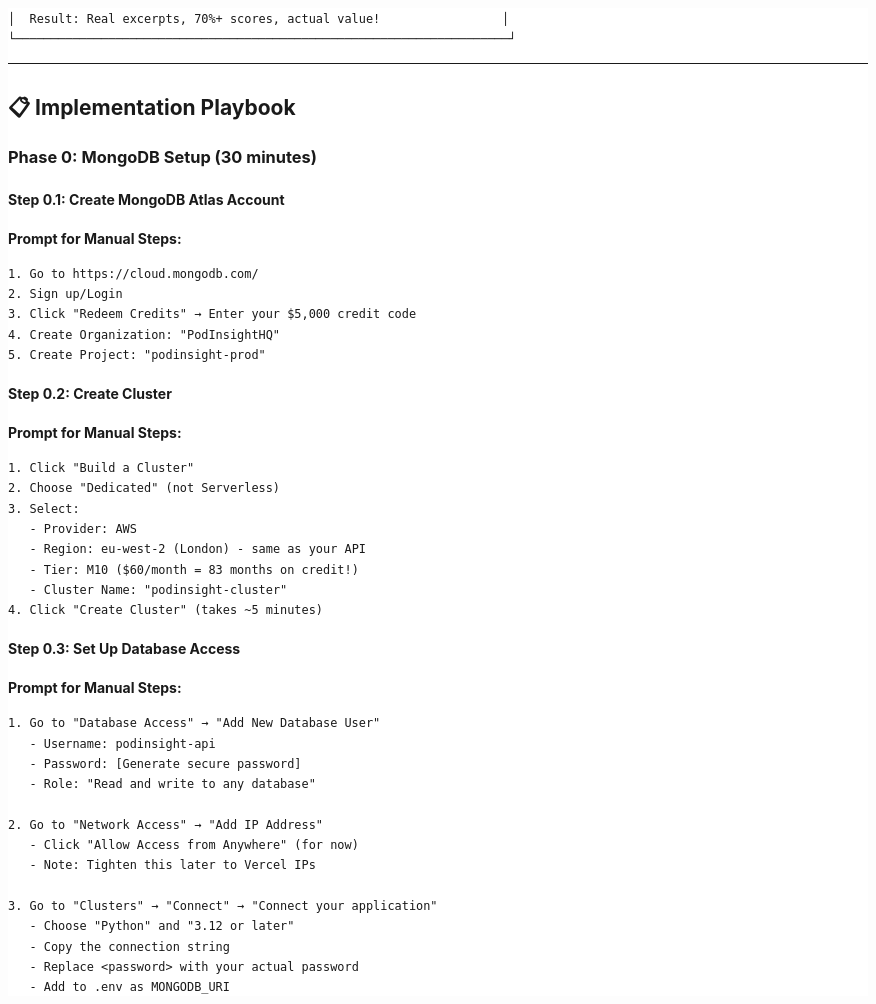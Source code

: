```
│  Result: Real excerpts, 70%+ scores, actual value!                 │
└─────────────────────────────────────────────────────────────────────┘
```

---

## 📋 Implementation Playbook

### Phase 0: MongoDB Setup (30 minutes)

#### Step 0.1: Create MongoDB Atlas Account

**Prompt for Manual Steps:**
```
1. Go to https://cloud.mongodb.com/
2. Sign up/Login
3. Click "Redeem Credits" → Enter your $5,000 credit code
4. Create Organization: "PodInsightHQ"
5. Create Project: "podinsight-prod"
```

#### Step 0.2: Create Cluster

**Prompt for Manual Steps:**
```
1. Click "Build a Cluster"
2. Choose "Dedicated" (not Serverless)
3. Select:
   - Provider: AWS
   - Region: eu-west-2 (London) - same as your API
   - Tier: M10 ($60/month = 83 months on credit!)
   - Cluster Name: "podinsight-cluster"
4. Click "Create Cluster" (takes ~5 minutes)
```

#### Step 0.3: Set Up Database Access

**Prompt for Manual Steps:**
```
1. Go to "Database Access" → "Add New Database User"
   - Username: podinsight-api
   - Password: [Generate secure password]
   - Role: "Read and write to any database"
   
2. Go to "Network Access" → "Add IP Address"
   - Click "Allow Access from Anywhere" (for now)
   - Note: Tighten this later to Vercel IPs

3. Go to "Clusters" → "Connect" → "Connect your application"
   - Choose "Python" and "3.12 or later"
   - Copy the connection string
   - Replace <password> with your actual password
   - Add to .env as MONGODB_URI
```
